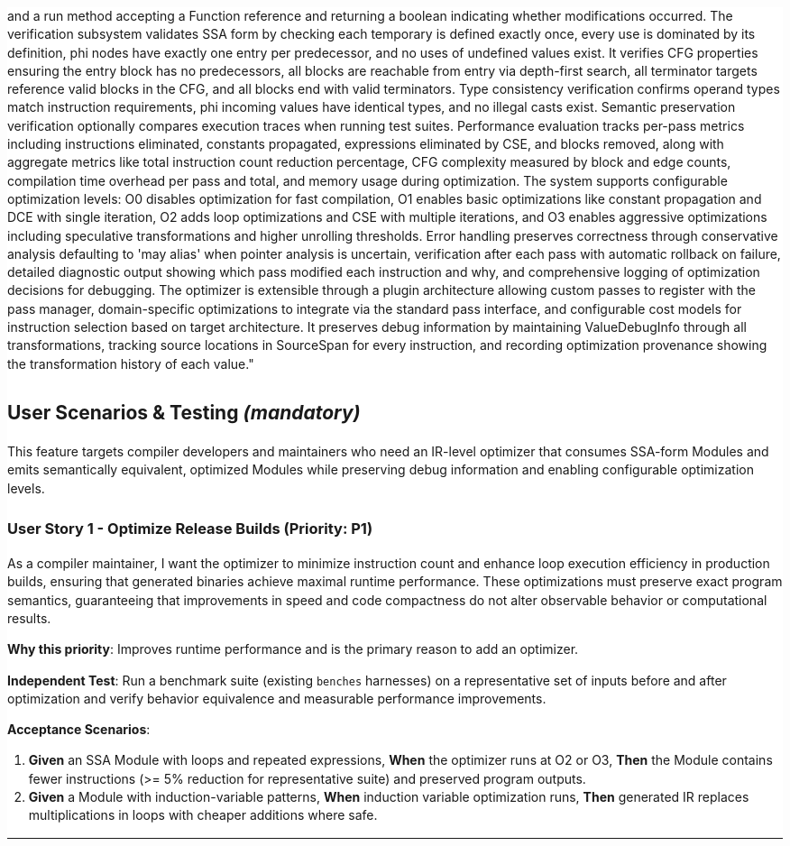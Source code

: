and a run method accepting a Function reference and returning a boolean indicating whether modifications occurred. The verification subsystem validates SSA form by checking each temporary is defined exactly once, every use is dominated by its definition, phi nodes have exactly one entry per predecessor, and no uses of undefined values exist. It verifies CFG properties ensuring the entry block has no predecessors, all blocks are reachable from entry via depth-first search, all terminator targets reference valid blocks in the CFG, and all blocks end with valid terminators. Type consistency verification confirms operand types match instruction requirements, phi incoming values have identical types, and no illegal casts exist. Semantic preservation verification optionally compares execution traces when running test suites. Performance evaluation tracks per-pass metrics including instructions eliminated, constants propagated, expressions eliminated by CSE, and blocks removed, along with aggregate metrics like total instruction count reduction percentage, CFG complexity measured by block and edge counts, compilation time overhead per pass and total, and memory usage during optimization. The system supports configurable optimization levels: O0 disables optimization for fast compilation, O1 enables basic optimizations like constant propagation and DCE with single iteration, O2 adds loop optimizations and CSE with multiple iterations, and O3 enables aggressive optimizations including speculative transformations and higher unrolling thresholds. Error handling preserves correctness through conservative analysis defaulting to 'may alias' when pointer analysis is uncertain, verification after each pass with automatic rollback on failure, detailed diagnostic output showing which pass modified each instruction and why, and comprehensive logging of optimization decisions for debugging. The optimizer is extensible through a plugin architecture allowing custom passes to register with the pass manager, domain-specific optimizations to integrate via the standard pass interface, and configurable cost models for instruction selection based on target architecture. It preserves debug information by maintaining ValueDebugInfo through all transformations, tracking source locations in SourceSpan for every instruction, and recording optimization provenance showing the transformation history of each value."

## User Scenarios & Testing *(mandatory)*

This feature targets compiler developers and maintainers who need an IR-level optimizer that consumes SSA-form Modules and emits semantically equivalent, optimized Modules while preserving debug information and enabling configurable optimization levels.

### User Story 1 - Optimize Release Builds (Priority: P1)

As a compiler maintainer, I want the optimizer to minimize instruction count and enhance loop execution efficiency in production builds, ensuring that generated binaries achieve maximal runtime performance. These optimizations must preserve exact program semantics, guaranteeing that improvements in speed and code compactness do not alter observable behavior or computational results.

**Why this priority**: Improves runtime performance and is the primary reason to add an optimizer.

**Independent Test**: Run a benchmark suite (existing `benches` harnesses) on a representative set of inputs before and after optimization and verify behavior equivalence and measurable performance improvements.

**Acceptance Scenarios**:

1. **Given** an SSA Module with loops and repeated expressions, **When** the optimizer runs at O2 or O3, **Then** the Module contains fewer instructions (>= 5% reduction for representative suite) and preserved program outputs.
2. **Given** a Module with induction-variable patterns, **When** induction variable optimization runs, **Then** generated IR replaces multiplications in loops with cheaper additions where safe.

---